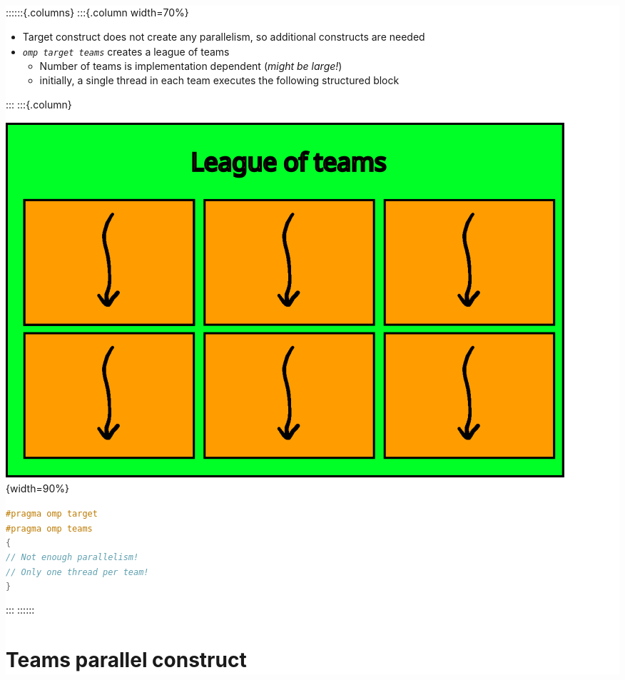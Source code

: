 ::::::{.columns}
:::{.column width=70%}
- Target construct does not create any parallelism, so additional
  constructs are needed
- *`omp target teams`* creates a league of teams
    - Number of teams is implementation dependent (*might be large!*)
    - initially, a single thread in each team executes the following
      structured block

:::
:::{.column}

![ <span style=" font-size:0.5em;"></span> ](img/league_of_teams.svg){width=90%}

```cpp
#pragma omp target 
#pragma omp teams
{
// Not enough parallelism!
// Only one thread per team!
}
```

:::
::::::

# Teams parallel construct
